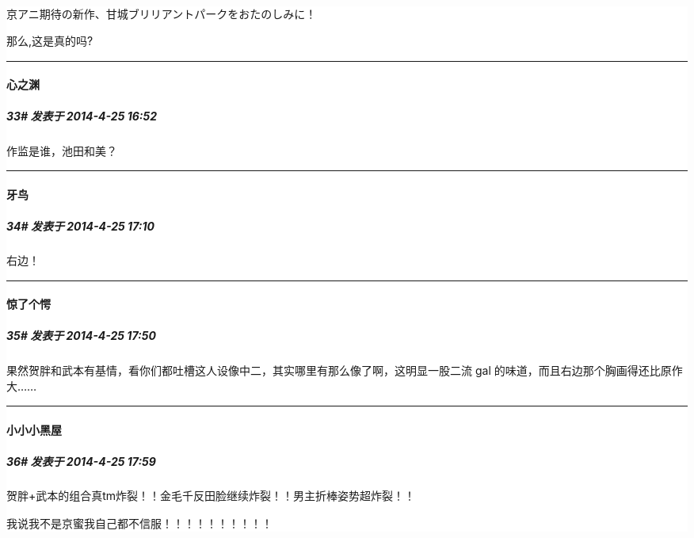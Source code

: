 京アニ期待の新作、甘城ブリリアントパークをおたのしみに！ </blockquote>

那么,这是真的吗?







-----

####  心之渊  
##### 33#       发表于 2014-4-25 16:52




作监是谁，池田和美？








-----

####  牙鸟  
##### 34#       发表于 2014-4-25 17:10




右边！







-----

####  惊了个愕  
##### 35#       发表于 2014-4-25 17:50




果然贺胖和武本有基情，看你们都吐槽这人设像中二，其实哪里有那么像了啊，这明显一股二流 gal 的味道，而且右边那个胸画得还比原作大……







-----

####  小小小黑屋  
##### 36#       发表于 2014-4-25 17:59




贺胖+武本的组合真tm炸裂！！金毛千反田脸继续炸裂！！男主折棒姿势超炸裂！！

我说我不是京蜜我自己都不信服！！！！！！！！！！
